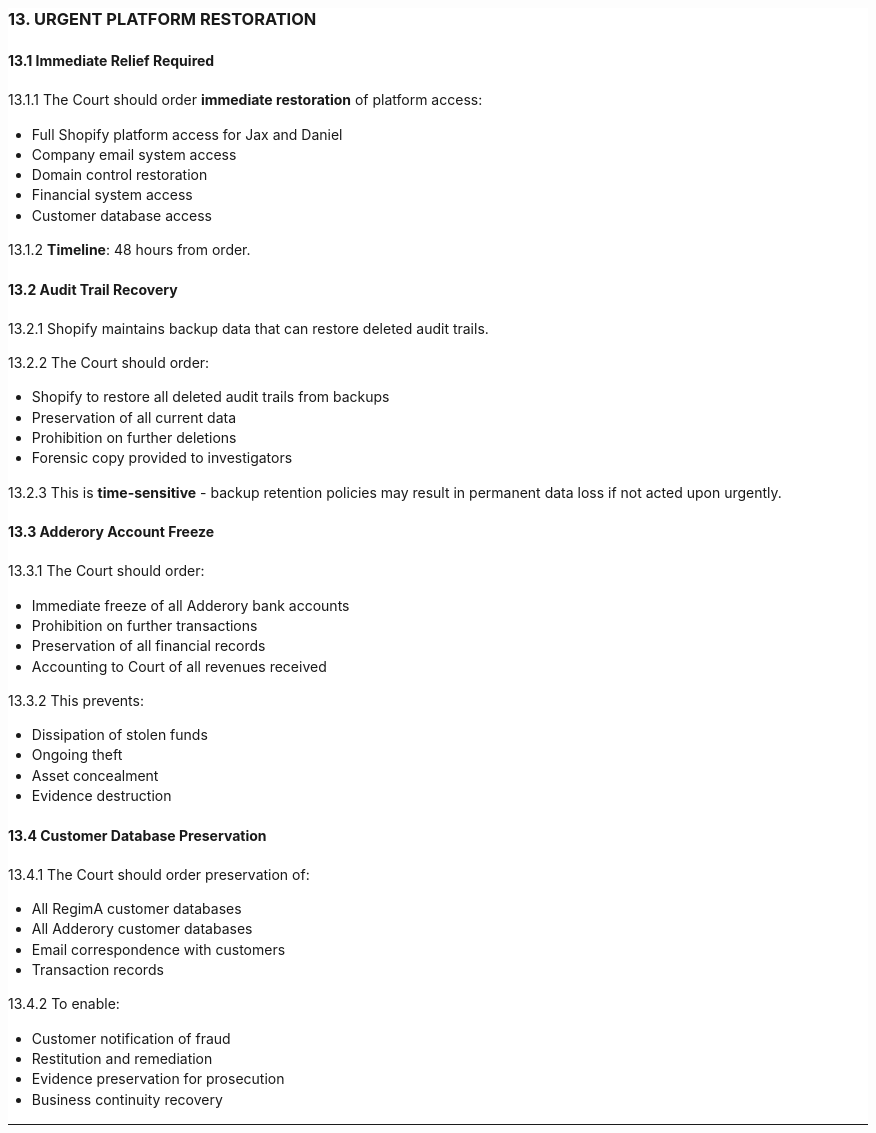 ### 13. URGENT PLATFORM RESTORATION

#### 13.1 Immediate Relief Required

13.1.1 The Court should order **immediate restoration** of platform access:
- Full Shopify platform access for Jax and Daniel
- Company email system access
- Domain control restoration
- Financial system access
- Customer database access

13.1.2 **Timeline**: 48 hours from order.

#### 13.2 Audit Trail Recovery

13.2.1 Shopify maintains backup data that can restore deleted audit trails.

13.2.2 The Court should order:
- Shopify to restore all deleted audit trails from backups
- Preservation of all current data
- Prohibition on further deletions
- Forensic copy provided to investigators

13.2.3 This is **time-sensitive** - backup retention policies may result in permanent data loss if not acted upon urgently.

#### 13.3 Adderory Account Freeze

13.3.1 The Court should order:
- Immediate freeze of all Adderory bank accounts
- Prohibition on further transactions
- Preservation of all financial records
- Accounting to Court of all revenues received

13.3.2 This prevents:
- Dissipation of stolen funds
- Ongoing theft
- Asset concealment
- Evidence destruction

#### 13.4 Customer Database Preservation

13.4.1 The Court should order preservation of:
- All RegimA customer databases
- All Adderory customer databases
- Email correspondence with customers
- Transaction records

13.4.2 To enable:
- Customer notification of fraud
- Restitution and remediation
- Evidence preservation for prosecution
- Business continuity recovery

---
